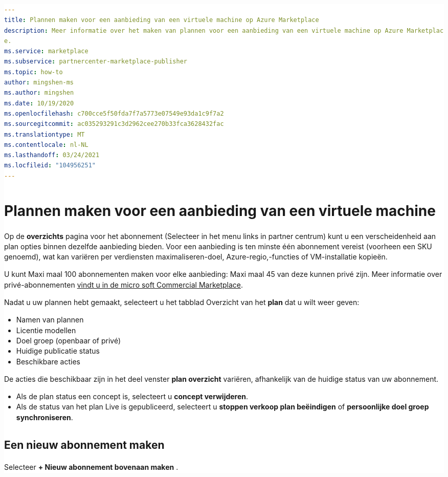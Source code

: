 ```yaml
---
title: Plannen maken voor een aanbieding van een virtuele machine op Azure Marketplace
description: Meer informatie over het maken van plannen voor een aanbieding van een virtuele machine op Azure Marketplace.
ms.service: marketplace
ms.subservice: partnercenter-marketplace-publisher
ms.topic: how-to
author: mingshen-ms
ms.author: mingshen
ms.date: 10/19/2020
ms.openlocfilehash: c700cce5f50fda7f7a5773e07549e93da1c9f7a2
ms.sourcegitcommit: ac035293291c3d2962cee270b33fca3628432fac
ms.translationtype: MT
ms.contentlocale: nl-NL
ms.lasthandoff: 03/24/2021
ms.locfileid: "104956251"
---
```

# <a name="how-to-create-plans-for-a-virtual-machine-offer"></a>Plannen maken voor een aanbieding van een virtuele machine

Op de **overzichts** pagina voor het abonnement (Selecteer in het menu links in partner centrum) kunt u een verscheidenheid aan plan opties binnen dezelfde aanbieding bieden. Voor een aanbieding is ten minste één abonnement vereist (voorheen een SKU genoemd), wat kan variëren per verdiensten maximaliseren-doel, Azure-regio,-functies of VM-installatie kopieën.

U kunt Maxi maal 100 abonnementen maken voor elke aanbieding: Maxi maal 45 van deze kunnen privé zijn. Meer informatie over privé-abonnementen [vindt u in de micro soft Commercial Marketplace](private-offers.md).

Nadat u uw plannen hebt gemaakt, selecteert u het tabblad Overzicht van het **plan** dat u wilt weer geven:

- Namen van plannen
- Licentie modellen
- Doel groep (openbaar of privé)
- Huidige publicatie status
- Beschikbare acties

De acties die beschikbaar zijn in het deel venster **plan overzicht** variëren, afhankelijk van de huidige status van uw abonnement.

- Als de plan status een concept is, selecteert u **concept verwijderen**.
- Als de status van het plan Live is gepubliceerd, selecteert u **stoppen verkoop plan beëindigen** of **persoonlijke doel groep synchroniseren**.

## <a name="create-a-new-plan"></a>Een nieuw abonnement maken

Selecteer **+ Nieuw abonnement bovenaan maken** .
